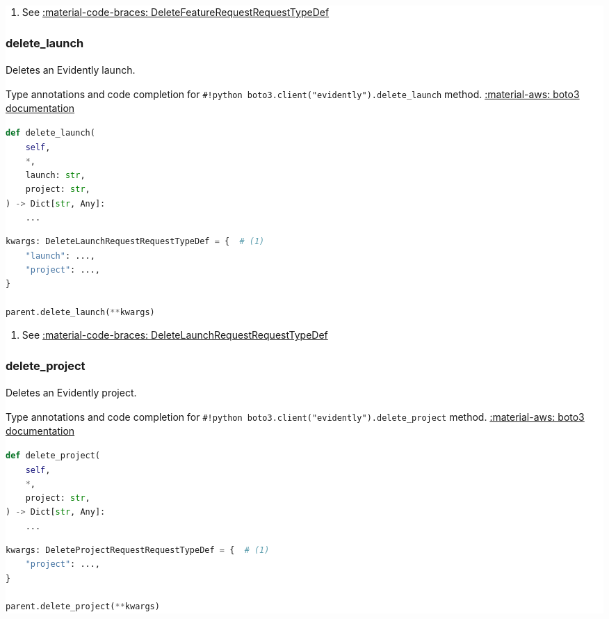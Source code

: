 1. See [:material-code-braces: DeleteFeatureRequestRequestTypeDef](./type_defs.md#deletefeaturerequestrequesttypedef) 

### delete\_launch

Deletes an Evidently launch.

Type annotations and code completion for `#!python boto3.client("evidently").delete_launch` method.
[:material-aws: boto3 documentation](https://boto3.amazonaws.com/v1/documentation/api/latest/reference/services/evidently.html#CloudWatchEvidently.Client.delete_launch)

```python title="Method definition"
def delete_launch(
    self,
    *,
    launch: str,
    project: str,
) -> Dict[str, Any]:
    ...
```



```python title="Usage example with kwargs"
kwargs: DeleteLaunchRequestRequestTypeDef = {  # (1)
    "launch": ...,
    "project": ...,
}

parent.delete_launch(**kwargs)
```

1. See [:material-code-braces: DeleteLaunchRequestRequestTypeDef](./type_defs.md#deletelaunchrequestrequesttypedef) 

### delete\_project

Deletes an Evidently project.

Type annotations and code completion for `#!python boto3.client("evidently").delete_project` method.
[:material-aws: boto3 documentation](https://boto3.amazonaws.com/v1/documentation/api/latest/reference/services/evidently.html#CloudWatchEvidently.Client.delete_project)

```python title="Method definition"
def delete_project(
    self,
    *,
    project: str,
) -> Dict[str, Any]:
    ...
```



```python title="Usage example with kwargs"
kwargs: DeleteProjectRequestRequestTypeDef = {  # (1)
    "project": ...,
}

parent.delete_project(**kwargs)
```
